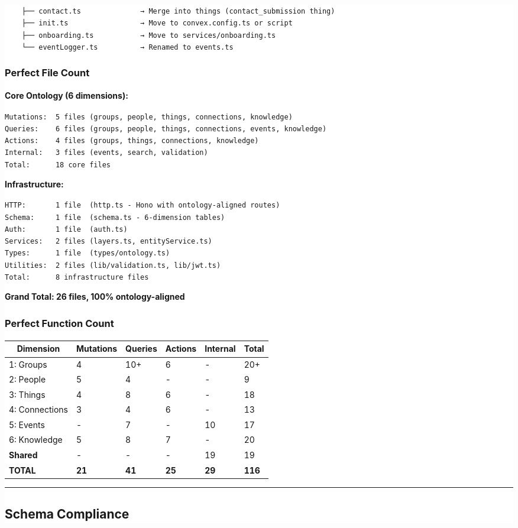 ```
    ├── contact.ts              → Merge into things (contact_submission thing)
    ├── init.ts                 → Move to convex.config.ts or script
    ├── onboarding.ts           → Move to services/onboarding.ts
    └── eventLogger.ts          → Renamed to events.ts
```

### Perfect File Count

**Core Ontology (6 dimensions):**
```
Mutations:  5 files (groups, people, things, connections, knowledge)
Queries:    6 files (groups, people, things, connections, events, knowledge)
Actions:    4 files (groups, things, connections, knowledge)
Internal:   3 files (events, search, validation)
Total:      18 core files
```

**Infrastructure:**
```
HTTP:       1 file  (http.ts - Hono with ontology-aligned routes)
Schema:     1 file  (schema.ts - 6-dimension tables)
Auth:       1 file  (auth.ts)
Services:   2 files (layers.ts, entityService.ts)
Types:      1 file  (types/ontology.ts)
Utilities:  2 files (lib/validation.ts, lib/jwt.ts)
Total:      8 infrastructure files
```

**Grand Total: 26 files, 100% ontology-aligned**

### Perfect Function Count

| Dimension | Mutations | Queries | Actions | Internal | Total |
|-----------|-----------|---------|---------|----------|-------|
| 1: Groups | 4 | 10+ | 6 | - | 20+ |
| 2: People | 5 | 4 | - | - | 9 |
| 3: Things | 4 | 8 | 6 | - | 18 |
| 4: Connections | 3 | 4 | 6 | - | 13 |
| 5: Events | - | 7 | - | 10 | 17 |
| 6: Knowledge | 5 | 8 | 7 | - | 20 |
| **Shared** | - | - | - | 19 | 19 |
| **TOTAL** | **21** | **41** | **25** | **29** | **116** |

---

## Schema Compliance
